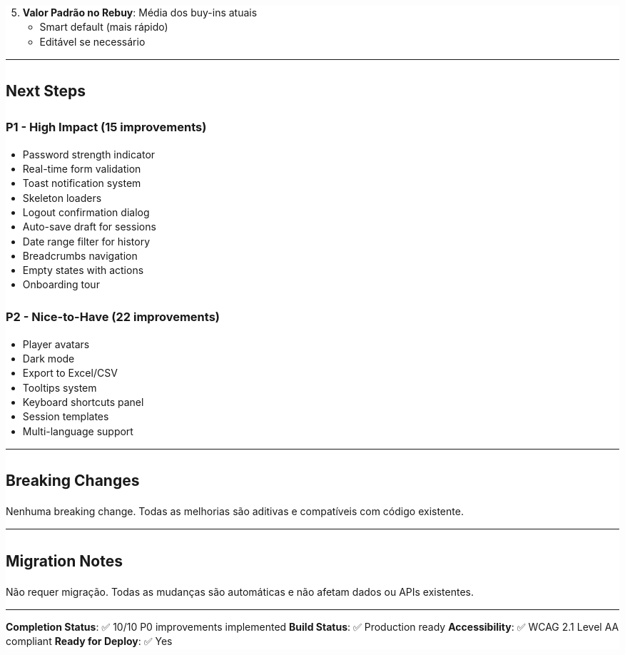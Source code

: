 5. **Valor Padrão no Rebuy**: Média dos buy-ins atuais
   - Smart default (mais rápido)
   - Editável se necessário

---

## Next Steps

### P1 - High Impact (15 improvements)
- Password strength indicator
- Real-time form validation
- Toast notification system
- Skeleton loaders
- Logout confirmation dialog
- Auto-save draft for sessions
- Date range filter for history
- Breadcrumbs navigation
- Empty states with actions
- Onboarding tour

### P2 - Nice-to-Have (22 improvements)
- Player avatars
- Dark mode
- Export to Excel/CSV
- Tooltips system
- Keyboard shortcuts panel
- Session templates
- Multi-language support

---

## Breaking Changes

Nenhuma breaking change. Todas as melhorias são aditivas e compatíveis com código existente.

---

## Migration Notes

Não requer migração. Todas as mudanças são automáticas e não afetam dados ou APIs existentes.

---

**Completion Status**: ✅ 10/10 P0 improvements implemented
**Build Status**: ✅ Production ready
**Accessibility**: ✅ WCAG 2.1 Level AA compliant
**Ready for Deploy**: ✅ Yes
